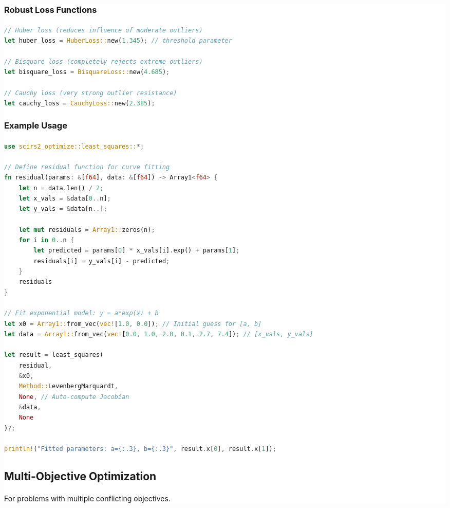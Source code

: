 ### Robust Loss Functions

```rust
// Huber loss (reduces influence of moderate outliers)
let huber_loss = HuberLoss::new(1.345); // threshold parameter

// Bisquare loss (completely rejects extreme outliers)
let bisquare_loss = BisquareLoss::new(4.685);

// Cauchy loss (very strong outlier resistance)
let cauchy_loss = CauchyLoss::new(2.385);
```

### Example Usage

```rust
use scirs2_optimize::least_squares::*;

// Define residual function for curve fitting
fn residual(params: &[f64], data: &[f64]) -> Array1<f64> {
    let n = data.len() / 2;
    let x_vals = &data[0..n];
    let y_vals = &data[n..];
    
    let mut residuals = Array1::zeros(n);
    for i in 0..n {
        let predicted = params[0] * x_vals[i].exp() + params[1];
        residuals[i] = y_vals[i] - predicted;
    }
    residuals
}

// Fit exponential model: y = a*exp(x) + b
let x0 = Array1::from_vec(vec![1.0, 0.0]); // Initial guess for [a, b]
let data = Array1::from_vec(vec![0.0, 1.0, 2.0, 0.1, 2.7, 7.4]); // [x_vals, y_vals]

let result = least_squares(
    residual,
    &x0,
    Method::LevenbergMarquardt,
    None, // Auto-compute Jacobian
    &data,
    None
)?;

println!("Fitted parameters: a={:.3}, b={:.3}", result.x[0], result.x[1]);
```

## Multi-Objective Optimization

For problems with multiple conflicting objectives.
